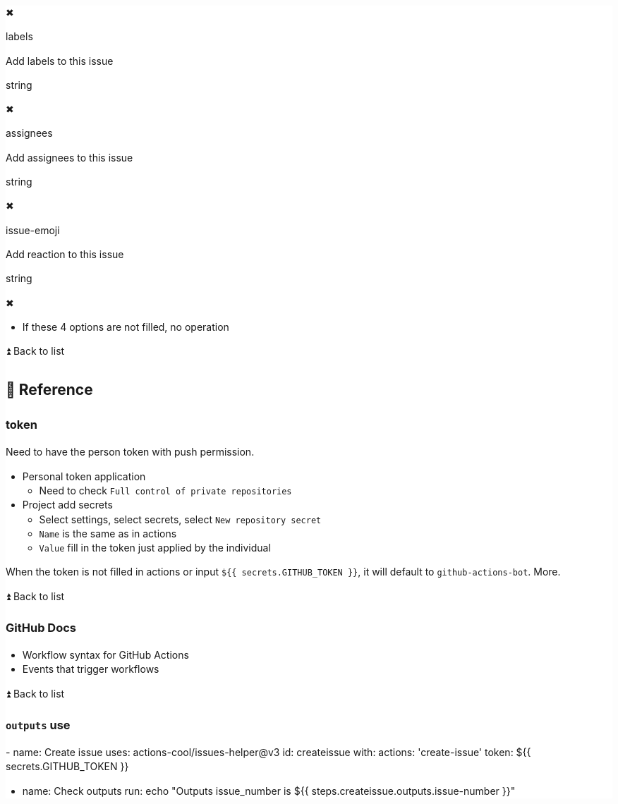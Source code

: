 ✖

labels

Add labels to this issue

string

✖

assignees

Add assignees to this issue

string

✖

issue-emoji

Add reaction to this issue

string

✖

-   If these 4 options are not filled, no operation

⏫ Back to list

🎁 Reference
------------

### token

Need to have the person token with push permission.

-   Personal token application
    -   Need to check `Full control of private repositories`
-   Project add secrets
    -   Select settings, select secrets, select `New repository secret`
    -   `Name` is the same as in actions
    -   `Value` fill in the token just applied by the individual

When the token is not filled in actions or input `${{ secrets.GITHUB_TOKEN }}`, it will default to `github-actions-bot`. More.

⏫ Back to list

### GitHub Docs

-   Workflow syntax for GitHub Actions
-   Events that trigger workflows

⏫ Back to list

### `outputs` use

\- name: Create issue
  uses: actions-cool/issues-helper@v3
  id: createissue
  with:
    actions: 'create-issue'
    token: ${{ secrets.GITHUB\_TOKEN }}
- name: Check outputs
  run: echo "Outputs issue\_number is ${{ steps.createissue.outputs.issue-number }}"
